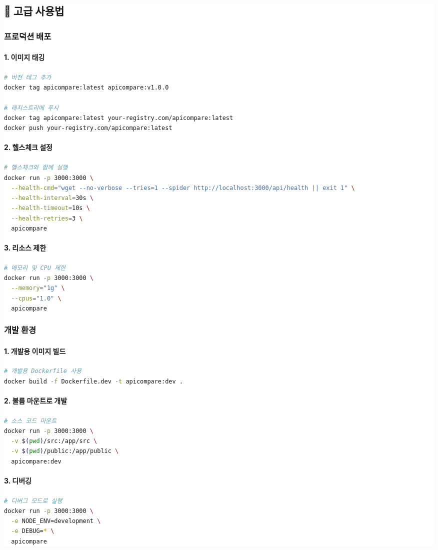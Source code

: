 ## 🚀 고급 사용법

### 프로덕션 배포

#### 1. 이미지 태깅
```bash
# 버전 태그 추가
docker tag apicompare:latest apicompare:v1.0.0

# 레지스트리에 푸시
docker tag apicompare:latest your-registry.com/apicompare:latest
docker push your-registry.com/apicompare:latest
```

#### 2. 헬스체크 설정
```bash
# 헬스체크와 함께 실행
docker run -p 3000:3000 \
  --health-cmd="wget --no-verbose --tries=1 --spider http://localhost:3000/api/health || exit 1" \
  --health-interval=30s \
  --health-timeout=10s \
  --health-retries=3 \
  apicompare
```

#### 3. 리소스 제한
```bash
# 메모리 및 CPU 제한
docker run -p 3000:3000 \
  --memory="1g" \
  --cpus="1.0" \
  apicompare
```

### 개발 환경

#### 1. 개발용 이미지 빌드
```bash
# 개발용 Dockerfile 사용
docker build -f Dockerfile.dev -t apicompare:dev .
```

#### 2. 볼륨 마운트로 개발
```bash
# 소스 코드 마운트
docker run -p 3000:3000 \
  -v $(pwd)/src:/app/src \
  -v $(pwd)/public:/app/public \
  apicompare:dev
```

#### 3. 디버깅
```bash
# 디버그 모드로 실행
docker run -p 3000:3000 \
  -e NODE_ENV=development \
  -e DEBUG=* \
  apicompare
```
